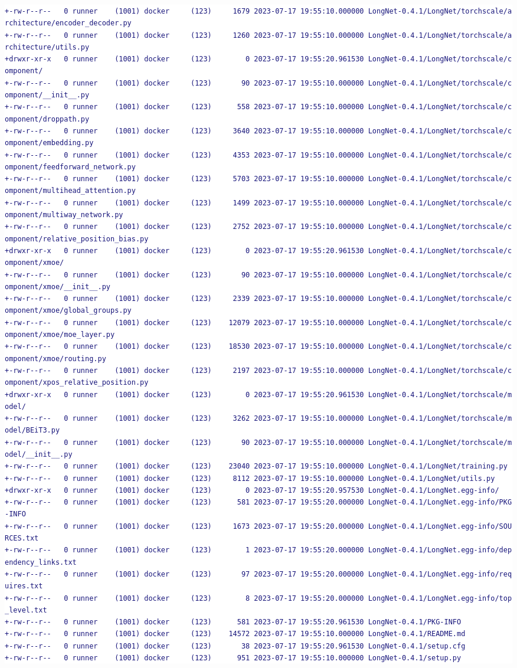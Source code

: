 ```diff
+-rw-r--r--   0 runner    (1001) docker     (123)     1679 2023-07-17 19:55:10.000000 LongNet-0.4.1/LongNet/torchscale/architecture/encoder_decoder.py
+-rw-r--r--   0 runner    (1001) docker     (123)     1260 2023-07-17 19:55:10.000000 LongNet-0.4.1/LongNet/torchscale/architecture/utils.py
+drwxr-xr-x   0 runner    (1001) docker     (123)        0 2023-07-17 19:55:20.961530 LongNet-0.4.1/LongNet/torchscale/component/
+-rw-r--r--   0 runner    (1001) docker     (123)       90 2023-07-17 19:55:10.000000 LongNet-0.4.1/LongNet/torchscale/component/__init__.py
+-rw-r--r--   0 runner    (1001) docker     (123)      558 2023-07-17 19:55:10.000000 LongNet-0.4.1/LongNet/torchscale/component/droppath.py
+-rw-r--r--   0 runner    (1001) docker     (123)     3640 2023-07-17 19:55:10.000000 LongNet-0.4.1/LongNet/torchscale/component/embedding.py
+-rw-r--r--   0 runner    (1001) docker     (123)     4353 2023-07-17 19:55:10.000000 LongNet-0.4.1/LongNet/torchscale/component/feedforward_network.py
+-rw-r--r--   0 runner    (1001) docker     (123)     5703 2023-07-17 19:55:10.000000 LongNet-0.4.1/LongNet/torchscale/component/multihead_attention.py
+-rw-r--r--   0 runner    (1001) docker     (123)     1499 2023-07-17 19:55:10.000000 LongNet-0.4.1/LongNet/torchscale/component/multiway_network.py
+-rw-r--r--   0 runner    (1001) docker     (123)     2752 2023-07-17 19:55:10.000000 LongNet-0.4.1/LongNet/torchscale/component/relative_position_bias.py
+drwxr-xr-x   0 runner    (1001) docker     (123)        0 2023-07-17 19:55:20.961530 LongNet-0.4.1/LongNet/torchscale/component/xmoe/
+-rw-r--r--   0 runner    (1001) docker     (123)       90 2023-07-17 19:55:10.000000 LongNet-0.4.1/LongNet/torchscale/component/xmoe/__init__.py
+-rw-r--r--   0 runner    (1001) docker     (123)     2339 2023-07-17 19:55:10.000000 LongNet-0.4.1/LongNet/torchscale/component/xmoe/global_groups.py
+-rw-r--r--   0 runner    (1001) docker     (123)    12079 2023-07-17 19:55:10.000000 LongNet-0.4.1/LongNet/torchscale/component/xmoe/moe_layer.py
+-rw-r--r--   0 runner    (1001) docker     (123)    18530 2023-07-17 19:55:10.000000 LongNet-0.4.1/LongNet/torchscale/component/xmoe/routing.py
+-rw-r--r--   0 runner    (1001) docker     (123)     2197 2023-07-17 19:55:10.000000 LongNet-0.4.1/LongNet/torchscale/component/xpos_relative_position.py
+drwxr-xr-x   0 runner    (1001) docker     (123)        0 2023-07-17 19:55:20.961530 LongNet-0.4.1/LongNet/torchscale/model/
+-rw-r--r--   0 runner    (1001) docker     (123)     3262 2023-07-17 19:55:10.000000 LongNet-0.4.1/LongNet/torchscale/model/BEiT3.py
+-rw-r--r--   0 runner    (1001) docker     (123)       90 2023-07-17 19:55:10.000000 LongNet-0.4.1/LongNet/torchscale/model/__init__.py
+-rw-r--r--   0 runner    (1001) docker     (123)    23040 2023-07-17 19:55:10.000000 LongNet-0.4.1/LongNet/training.py
+-rw-r--r--   0 runner    (1001) docker     (123)     8112 2023-07-17 19:55:10.000000 LongNet-0.4.1/LongNet/utils.py
+drwxr-xr-x   0 runner    (1001) docker     (123)        0 2023-07-17 19:55:20.957530 LongNet-0.4.1/LongNet.egg-info/
+-rw-r--r--   0 runner    (1001) docker     (123)      581 2023-07-17 19:55:20.000000 LongNet-0.4.1/LongNet.egg-info/PKG-INFO
+-rw-r--r--   0 runner    (1001) docker     (123)     1673 2023-07-17 19:55:20.000000 LongNet-0.4.1/LongNet.egg-info/SOURCES.txt
+-rw-r--r--   0 runner    (1001) docker     (123)        1 2023-07-17 19:55:20.000000 LongNet-0.4.1/LongNet.egg-info/dependency_links.txt
+-rw-r--r--   0 runner    (1001) docker     (123)       97 2023-07-17 19:55:20.000000 LongNet-0.4.1/LongNet.egg-info/requires.txt
+-rw-r--r--   0 runner    (1001) docker     (123)        8 2023-07-17 19:55:20.000000 LongNet-0.4.1/LongNet.egg-info/top_level.txt
+-rw-r--r--   0 runner    (1001) docker     (123)      581 2023-07-17 19:55:20.961530 LongNet-0.4.1/PKG-INFO
+-rw-r--r--   0 runner    (1001) docker     (123)    14572 2023-07-17 19:55:10.000000 LongNet-0.4.1/README.md
+-rw-r--r--   0 runner    (1001) docker     (123)       38 2023-07-17 19:55:20.961530 LongNet-0.4.1/setup.cfg
+-rw-r--r--   0 runner    (1001) docker     (123)      951 2023-07-17 19:55:10.000000 LongNet-0.4.1/setup.py
```
